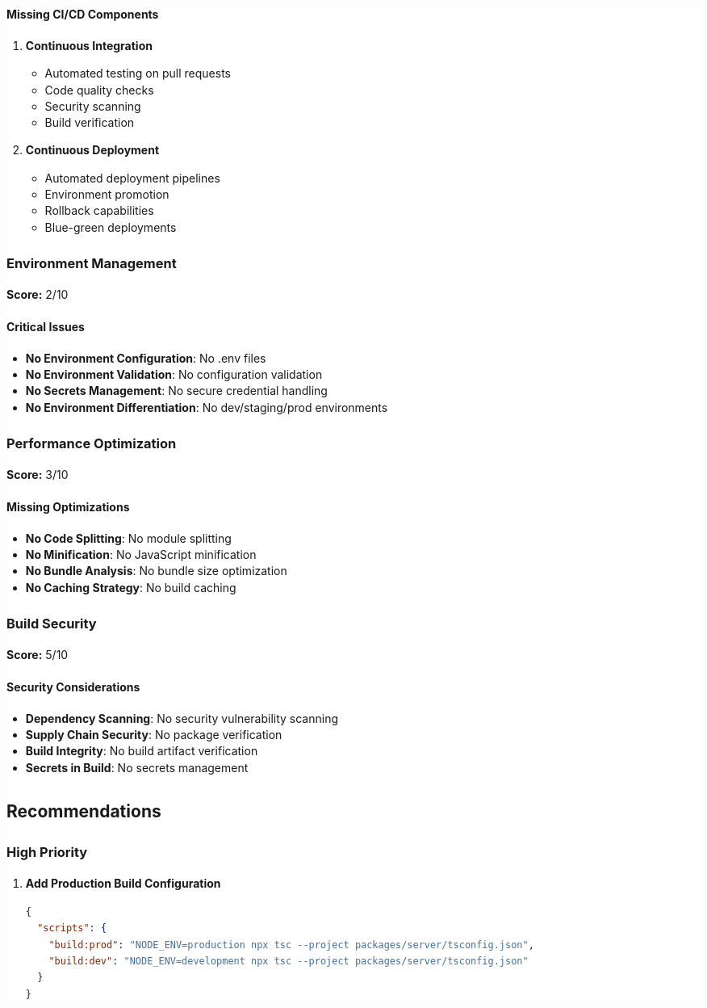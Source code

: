 #### Missing CI/CD Components
1. **Continuous Integration**
   - Automated testing on pull requests
   - Code quality checks
   - Security scanning
   - Build verification

2. **Continuous Deployment**
   - Automated deployment pipelines
   - Environment promotion
   - Rollback capabilities
   - Blue-green deployments

### Environment Management

**Score:** 2/10

#### Critical Issues
- **No Environment Configuration**: No .env files
- **No Environment Validation**: No configuration validation
- **No Secrets Management**: No secure credential handling
- **No Environment Differentiation**: No dev/staging/prod environments

### Performance Optimization

**Score:** 3/10

#### Missing Optimizations
- **No Code Splitting**: No module splitting
- **No Minification**: No JavaScript minification
- **No Bundle Analysis**: No bundle size optimization
- **No Caching Strategy**: No build caching

### Build Security

**Score:** 5/10

#### Security Considerations
- **Dependency Scanning**: No security vulnerability scanning
- **Supply Chain Security**: No package verification
- **Build Integrity**: No build artifact verification
- **Secrets in Build**: No secrets management

## Recommendations

### High Priority
1. **Add Production Build Configuration**
   ```json
   {
     "scripts": {
       "build:prod": "NODE_ENV=production npx tsc --project packages/server/tsconfig.json",
       "build:dev": "NODE_ENV=development npx tsc --project packages/server/tsconfig.json"
     }
   }
   ```
